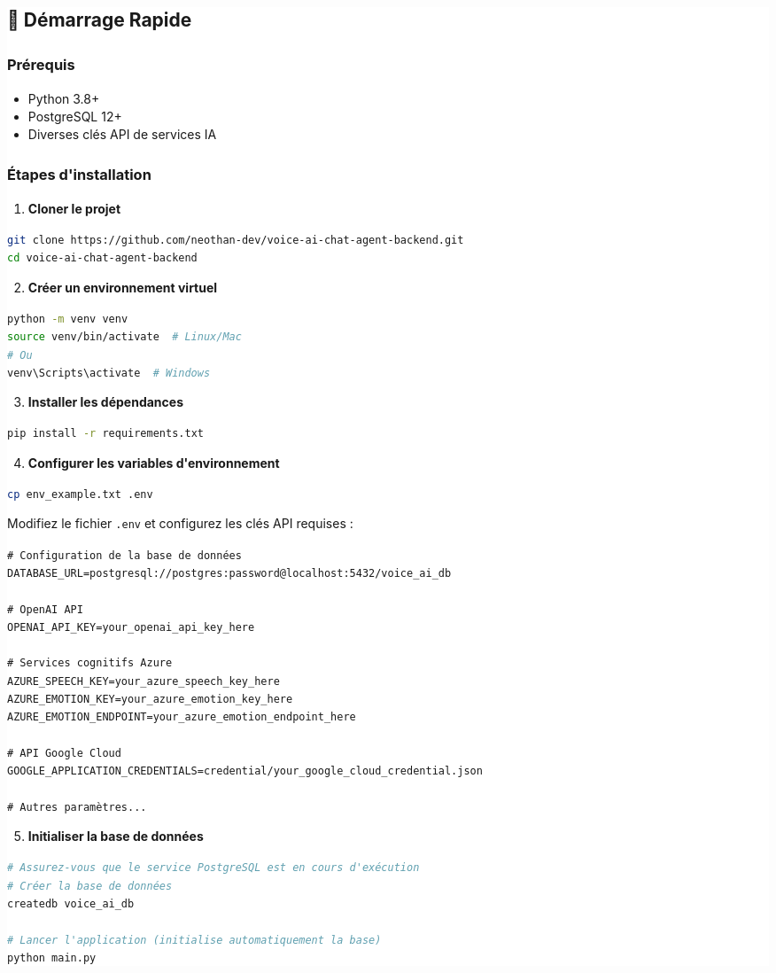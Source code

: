 ## 🚀 Démarrage Rapide

### Prérequis

- Python 3.8+
- PostgreSQL 12+
- Diverses clés API de services IA

### Étapes d'installation

1. **Cloner le projet**
```bash
git clone https://github.com/neothan-dev/voice-ai-chat-agent-backend.git
cd voice-ai-chat-agent-backend
```

2. **Créer un environnement virtuel**
```bash
python -m venv venv
source venv/bin/activate  # Linux/Mac
# Ou
venv\Scripts\activate  # Windows
```

3. **Installer les dépendances**
```bash
pip install -r requirements.txt
```

4. **Configurer les variables d'environnement**
```bash
cp env_example.txt .env
```

Modifiez le fichier `.env` et configurez les clés API requises :

```env
# Configuration de la base de données
DATABASE_URL=postgresql://postgres:password@localhost:5432/voice_ai_db

# OpenAI API
OPENAI_API_KEY=your_openai_api_key_here

# Services cognitifs Azure
AZURE_SPEECH_KEY=your_azure_speech_key_here
AZURE_EMOTION_KEY=your_azure_emotion_key_here
AZURE_EMOTION_ENDPOINT=your_azure_emotion_endpoint_here

# API Google Cloud
GOOGLE_APPLICATION_CREDENTIALS=credential/your_google_cloud_credential.json

# Autres paramètres...
```

5. **Initialiser la base de données**
```bash
# Assurez-vous que le service PostgreSQL est en cours d'exécution
# Créer la base de données
createdb voice_ai_db

# Lancer l'application (initialise automatiquement la base)
python main.py
```
